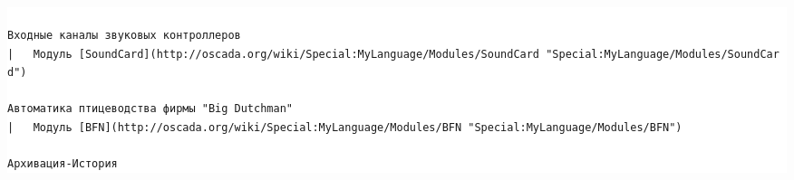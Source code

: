                                                                                                                                                                                                                                                                                                                                                                                                                                                                                                                                                                                                                                                                                                                          Входные каналы звуковых контроллеров                                                                                                                                                                                                                                                                                                                                                                                                                                                                                                                                                                                                                                                                                                                          |   Модуль [SoundCard](http://oscada.org/wiki/Special:MyLanguage/Modules/SoundCard "Special:MyLanguage/Modules/SoundCard")                                                                                                                                                                                                                                                                                                                                      
                                                                                                                                                                                                                                                                                                                                                                                                                                                                                                                                                                                                                                                                                                                     Автоматика птицеводства фирмы "Big Dutchman"                                                                                                                                                                                                                                                                                                                                                                                                                                                                                                                                                                                                                                                                                                                      |   Модуль [BFN](http://oscada.org/wiki/Special:MyLanguage/Modules/BFN "Special:MyLanguage/Modules/BFN")                                                                                                                                                                                                                                                                                                                                                        
                                                                                                                                                                                                                                                                                                                                                                                                                                                                                                                                                                                                                                                                                                                                   Архивация-История                                                                                                                                                                                                                                                                                                                                                                                                                                                                                                                                                                                                                                                                                                                                   